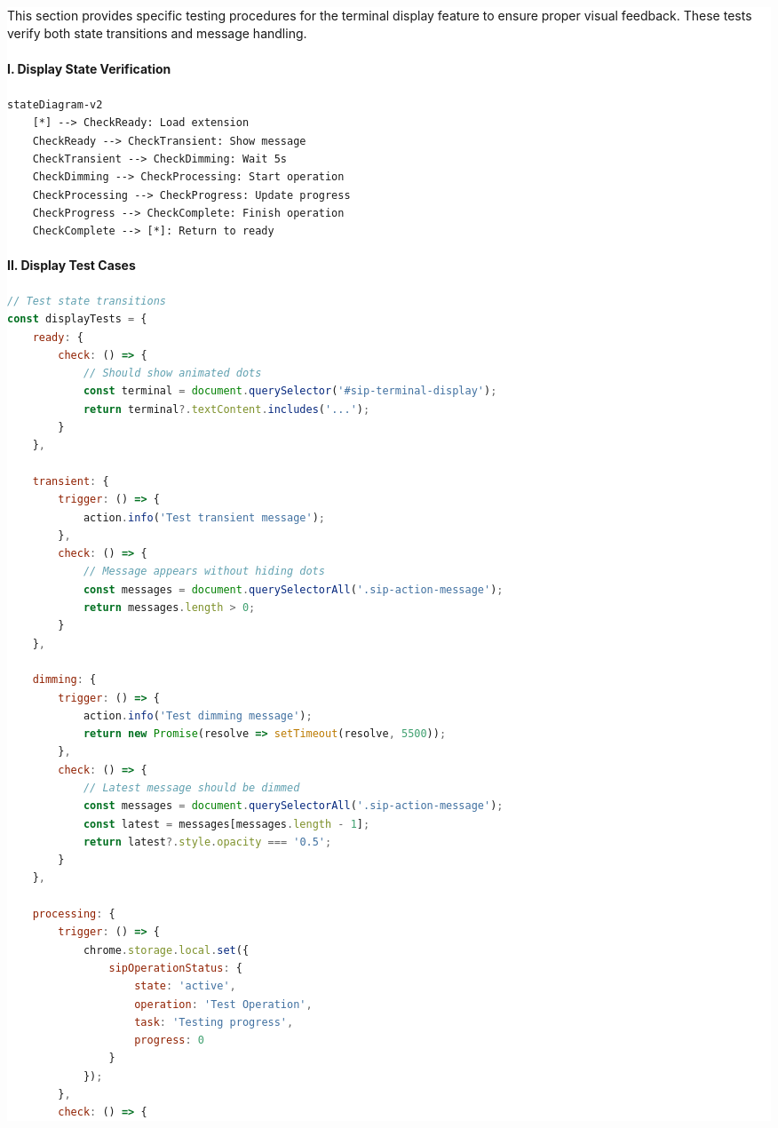 This section provides specific testing procedures for the terminal display feature to ensure proper visual feedback. These tests verify both state transitions and message handling.

#### I. Display State Verification

```mermaid
stateDiagram-v2
    [*] --> CheckReady: Load extension
    CheckReady --> CheckTransient: Show message
    CheckTransient --> CheckDimming: Wait 5s
    CheckDimming --> CheckProcessing: Start operation
    CheckProcessing --> CheckProgress: Update progress
    CheckProgress --> CheckComplete: Finish operation
    CheckComplete --> [*]: Return to ready
```

#### II. Display Test Cases

```javascript
// Test state transitions
const displayTests = {
    ready: {
        check: () => {
            // Should show animated dots
            const terminal = document.querySelector('#sip-terminal-display');
            return terminal?.textContent.includes('...');
        }
    },
    
    transient: {
        trigger: () => {
            action.info('Test transient message');
        },
        check: () => {
            // Message appears without hiding dots
            const messages = document.querySelectorAll('.sip-action-message');
            return messages.length > 0;
        }
    },
    
    dimming: {
        trigger: () => {
            action.info('Test dimming message');
            return new Promise(resolve => setTimeout(resolve, 5500));
        },
        check: () => {
            // Latest message should be dimmed
            const messages = document.querySelectorAll('.sip-action-message');
            const latest = messages[messages.length - 1];
            return latest?.style.opacity === '0.5';
        }
    },
    
    processing: {
        trigger: () => {
            chrome.storage.local.set({
                sipOperationStatus: {
                    state: 'active',
                    operation: 'Test Operation',
                    task: 'Testing progress',
                    progress: 0
                }
            });
        },
        check: () => {
```
